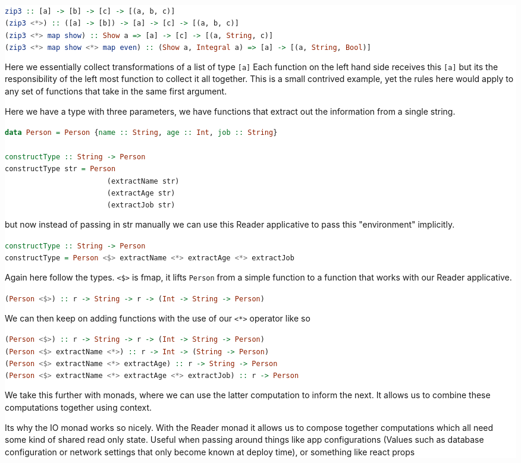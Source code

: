 ```haskell
zip3 :: [a] -> [b] -> [c] -> [(a, b, c)]
(zip3 <*>) :: ([a] -> [b]) -> [a] -> [c] -> [(a, b, c)]
(zip3 <*> map show) :: Show a => [a] -> [c] -> [(a, String, c)]
(zip3 <*> map show <*> map even) :: (Show a, Integral a) => [a] -> [(a, String, Bool)]
```

Here we essentially collect transformations of a list of type `[a]` Each function
on the left hand side receives this `[a]` but its the responsibility of the left
most function to collect it all together. This is a small contrived example, yet
the rules here would apply to any set of functions that take in the
same first argument.

Here we have a type with three parameters, we have functions that
extract out the information from a single string.

```haskell
data Person = Person {name :: String, age :: Int, job :: String}

constructType :: String -> Person
constructType str = Person
                        (extractName str)
                        (extractAge str)
                        (extractJob str)
```

but now instead of passing in str manually we can use this Reader applicative to pass
this "environment" implicitly.

```haskell
constructType :: String -> Person
constructType = Person <$> extractName <*> extractAge <*> extractJob
```

Again here follow the types. `<$>` is fmap, it lifts `Person` from a simple function
to a function that works with our Reader applicative.

```haskell
(Person <$>) :: r -> String -> r -> (Int -> String -> Person)
```

We can then keep on adding functions with the use of our `<*>` operator like so

```haskell
(Person <$>) :: r -> String -> r -> (Int -> String -> Person)
(Person <$> extractName <*>) :: r -> Int -> (String -> Person)
(Person <$> extractName <*> extractAge) :: r -> String -> Person
(Person <$> extractName <*> extractAge <*> extractJob) :: r -> Person
```

We take this further with monads, where we can use the latter computation to
inform the next. It allows us to combine these computations together using
context.

Its why the IO monad works so nicely. With the Reader monad it allows us to
compose together computations which all need some kind of shared read only state. Useful
when passing around things like app configurations (Values such as database
configuration or network settings that only become known at deploy time), or
something like react props


[^fn:1]: For those out of the loop, Parser combinators is a way to build up a